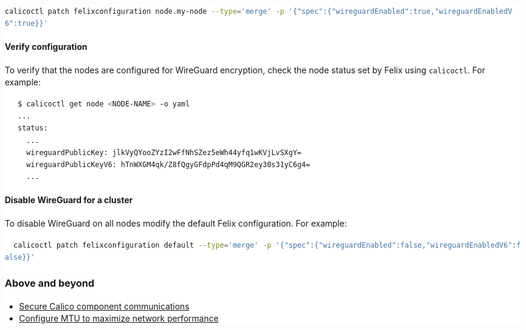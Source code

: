 ```bash
calicoctl patch felixconfiguration node.my-node --type='merge' -p '{"spec":{"wireguardEnabled":true,"wireguardEnabledV6":true}}'
```

#### Verify configuration

To verify that the nodes are configured for WireGuard encryption, check the node status set by Felix using `calicoctl`. For example:

```bash
   $ calicoctl get node <NODE-NAME> -o yaml
   ...
   status:
     ...
     wireguardPublicKey: jlkVyQYooZYzI2wFfNhSZez5eWh44yfq1wKVjLvSXgY=
     wireguardPublicKeyV6: hTnWXGM4qk/Z8fQgyGFdpPd4qM9QGR2ey30s31yC6g4=
     ...
```

#### Disable WireGuard for a cluster

To disable WireGuard on all nodes modify the default Felix configuration. For example:

```bash
  calicoctl patch felixconfiguration default --type='merge' -p '{"spec":{"wireguardEnabled":false,"wireguardEnabledV6":false}}'
```

### Above and beyond

- [Secure Calico component communications]({{site.baseurl}}/security/comms)
- [Configure MTU to maximize network performance]({{site.baseurl}}/networking/mtu)
